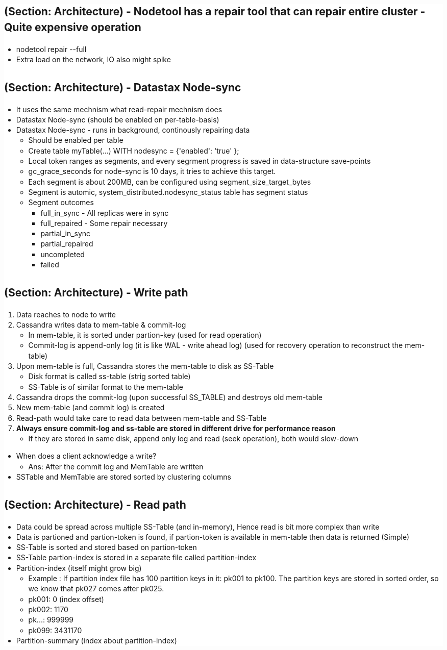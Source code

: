 ## (Section: Architecture) -  Nodetool has a repair tool that can repair entire cluster - Quite expensive operation
* nodetool repair --full
* Extra load on the network, IO also might spike



## (Section: Architecture) -  Datastax Node-sync

* It uses the same mechnism what read-repair mechnism does
* Datastax Node-sync (should be enabled on per-table-basis)
* Datastax Node-sync - runs in background, continously repairing data
  * Should be enabled per table
  * Create table myTable(...) WITH nodesync = {'enabled': 'true' };
  * Local token ranges as segments, and every segrment progress is saved in data-structure save-points
  * gc_grace_seconds for node-sync is 10 days, it tries to achieve this target.
  * Each segment is about 200MB, can be configured using segment_size_target_bytes
  * Segment is automic, system_distributed.nodesync_status table has segment status
  * Segment outcomes
    * full_in_sync - All replicas were in sync
    * full_repaired - Some repair necessary
    * partial_in_sync
    * partial_repaired
    * uncompleted
    * failed


## (Section: Architecture) -  Write path

1. Data reaches to node to write
1. Cassandra writes data to mem-table & commit-log
   * In mem-table, it is sorted under partion-key (used for read operation)
   * Commit-log is append-only log (it is like WAL - write ahead log)  (used for recovery operation to reconstruct the mem-table)
1. Upon mem-table is full, Cassandra stores the mem-table to disk as SS-Table
   * Disk format is called ss-table (strig sorted table)
   * SS-Table is of similar format to the mem-table
1. Cassandra drops the commit-log (upon successful SS_TABLE) and destroys old mem-table
1. New mem-table (and commit log) is created
1. Read-path would take care to read data between mem-table and SS-Table
1. **Always ensure commit-log and ss-table are stored in different drive for performance reason**
   * If they are stored in same disk, append only log and read (seek operation), both would slow-down
* When does a client acknowledge a write?
  * Ans: After the commit log and MemTable are written
* SSTable and MemTable are stored sorted by clustering columns

## (Section: Architecture) -  Read path

* Data could be spread across multiple SS-Table (and in-memory), Hence read is bit more complex than write
* Data is partioned and partion-token is found, if partion-token is available in mem-table then data is returned (Simple)
* SS-Table is sorted and stored based on partion-token
* SS-Table partion-index is stored in a separate file called partition-index
* Partition-index (itself might grow big)
  * Example : If partition index file has 100 partition keys in it: pk001 to pk100. The partition keys are stored in sorted order, so we know that pk027 comes after pk025.
  * pk001: 0 (index offset)
  * pk002: 1170
  * pk...: 999999
  * pk099: 3431170
* Partition-summary (index about partition-index)